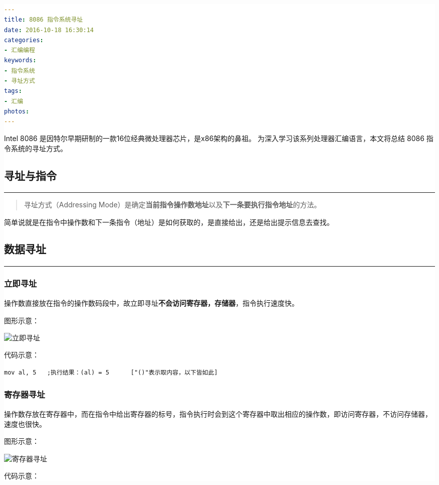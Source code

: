 ```yaml
---
title: 8086 指令系统寻址
date: 2016-10-18 16:30:14
categories:
- 汇编编程
keywords:
- 指令系统
- 寻址方式
tags:
- 汇编
photos:
---
```


Intel 8086 是因特尔早期研制的一款16位经典微处理器芯片，是x86架构的鼻祖。
为深入学习该系列处理器汇编语言，本文将总结 8086 指令系统的寻址方式。



## 寻址与指令

***

>寻址方式（Addressing Mode）是确定**当前指令操作数地址**以及**下一条要执行指令地址**的方法。

简单说就是在指令中操作数和下一条指令（地址）是如何获取的，是直接给出，还是给出提示信息去查找。

## 数据寻址

***

### 立即寻址

操作数直接放在指令的操作数码段中，故立即寻址**不会访问寄存器，存储器**，指令执行速度快。

图形示意：

![立即寻址](https://floretten-1252347631.costj.myqcloud.com/Directive/directive002.png)

代码示意：

```
mov al, 5	;执行结果：(al) = 5      ["()"表示取内容，以下皆如此]
```

### 寄存器寻址

操作数存放在寄存器中，而在指令中给出寄存器的标号，指令执行时会到这个寄存器中取出相应的操作数，即访问寄存器，不访问存储器，速度也很快。

图形示意：

![寄存器寻址](https://floretten-1252347631.costj.myqcloud.com/Directive/directive003.png)

代码示意：
